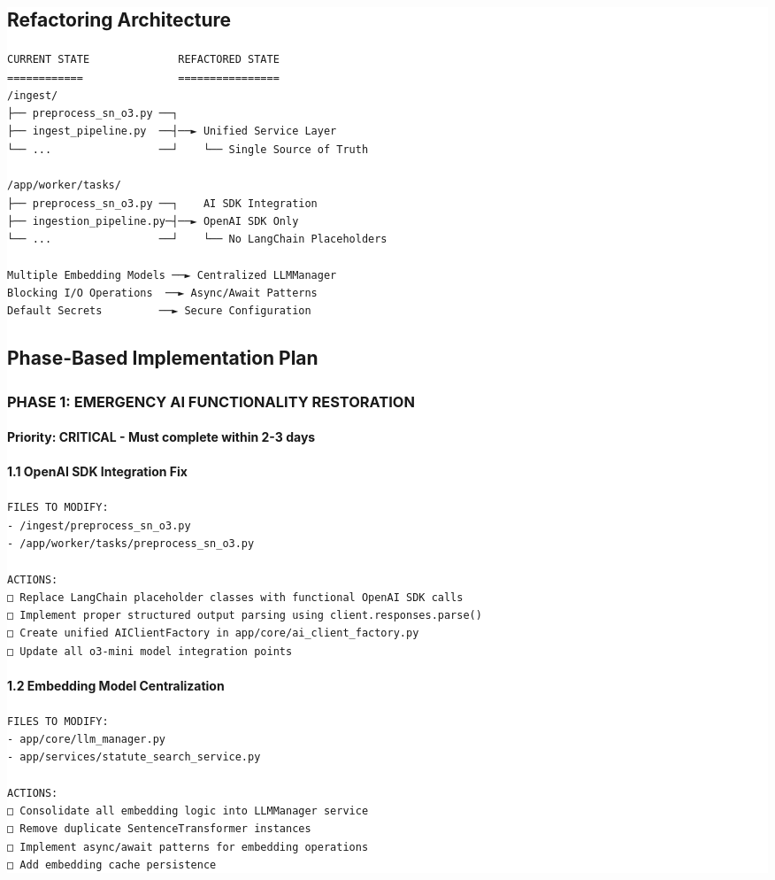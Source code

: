 ## Refactoring Architecture

```
CURRENT STATE              REFACTORED STATE
============               ================
/ingest/                   
├── preprocess_sn_o3.py ──┐
├── ingest_pipeline.py  ──┤──► Unified Service Layer
└── ...                 ──┘    └── Single Source of Truth
                                
/app/worker/tasks/           
├── preprocess_sn_o3.py ──┐    AI SDK Integration
├── ingestion_pipeline.py─┤──► OpenAI SDK Only
└── ...                 ──┘    └── No LangChain Placeholders

Multiple Embedding Models ──► Centralized LLMManager
Blocking I/O Operations  ──► Async/Await Patterns  
Default Secrets         ──► Secure Configuration
```

## Phase-Based Implementation Plan

### PHASE 1: EMERGENCY AI FUNCTIONALITY RESTORATION
**Priority: CRITICAL - Must complete within 2-3 days**

#### 1.1 OpenAI SDK Integration Fix
```
FILES TO MODIFY:
- /ingest/preprocess_sn_o3.py
- /app/worker/tasks/preprocess_sn_o3.py

ACTIONS:
□ Replace LangChain placeholder classes with functional OpenAI SDK calls
□ Implement proper structured output parsing using client.responses.parse()
□ Create unified AIClientFactory in app/core/ai_client_factory.py
□ Update all o3-mini model integration points
```

#### 1.2 Embedding Model Centralization
```
FILES TO MODIFY:  
- app/core/llm_manager.py
- app/services/statute_search_service.py

ACTIONS:
□ Consolidate all embedding logic into LLMManager service
□ Remove duplicate SentenceTransformer instances
□ Implement async/await patterns for embedding operations
□ Add embedding cache persistence
```
